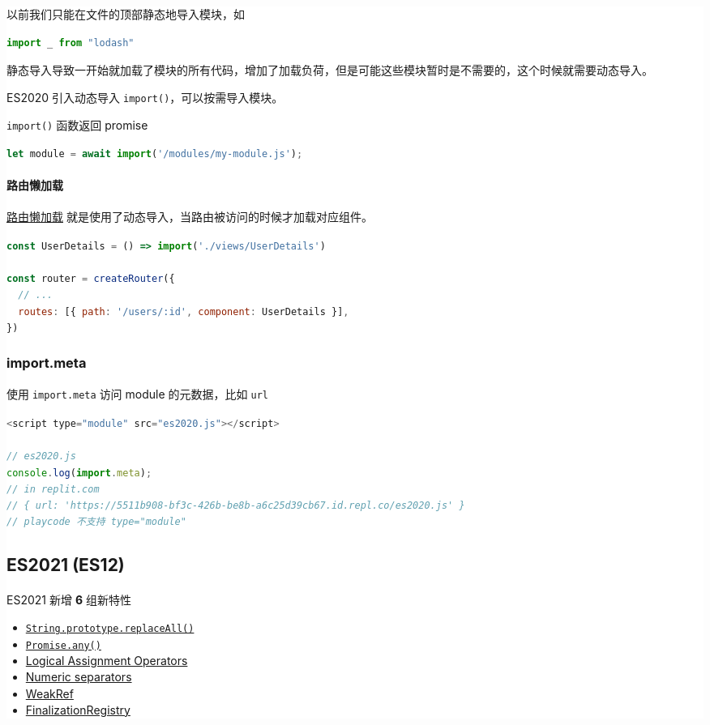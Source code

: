 以前我们只能在文件的顶部静态地导入模块，如

```javascript
import _ from "lodash"
```

静态导入导致一开始就加载了模块的所有代码，增加了加载负荷，但是可能这些模块暂时是不需要的，这个时候就需要动态导入。

ES2020 引入动态导入 `import()`，可以按需导入模块。

`import()` 函数返回 promise

```javascript
let module = await import('/modules/my-module.js');
```

#### 路由懒加载

[路由懒加载](https://router.vuejs.org/zh/guide/advanced/lazy-loading.html) 就是使用了动态导入，当路由被访问的时候才加载对应组件。

```javascript
const UserDetails = () => import('./views/UserDetails')

const router = createRouter({
  // ...
  routes: [{ path: '/users/:id', component: UserDetails }],
})
```

### import.meta

使用 `import.meta` 访问 module 的元数据，比如 `url`

```javascript
<script type="module" src="es2020.js"></script>

// es2020.js
console.log(import.meta); 
// in replit.com
// { url: 'https://5511b908-bf3c-426b-be8b-a6c25d39cb67.id.repl.co/es2020.js' }
// playcode 不支持 type="module"
```

## ES2021 (ES12)

ES2021 新增 **6** 组新特性

- [`String.prototype.replaceAll()`](https://developer.mozilla.org/en-US/docs/Web/JavaScript/Reference/Global_Objects/String/replaceAll)
- [`Promise.any()`](https://developer.mozilla.org/en-US/docs/Web/JavaScript/Reference/Global_Objects/Promise/any)
- [Logical Assignment Operators](https://github.com/tc39/proposal-logical-assignment)
- [Numeric separators](https://github.com/tc39/proposal-numeric-separator)
- [WeakRef](https://developer.mozilla.org/en-US/docs/Web/JavaScript/Reference/Global_Objects/WeakRef)
- [FinalizationRegistry](https://developer.mozilla.org/en-US/docs/Web/JavaScript/Reference/Global_Objects/FinalizationRegistry)
